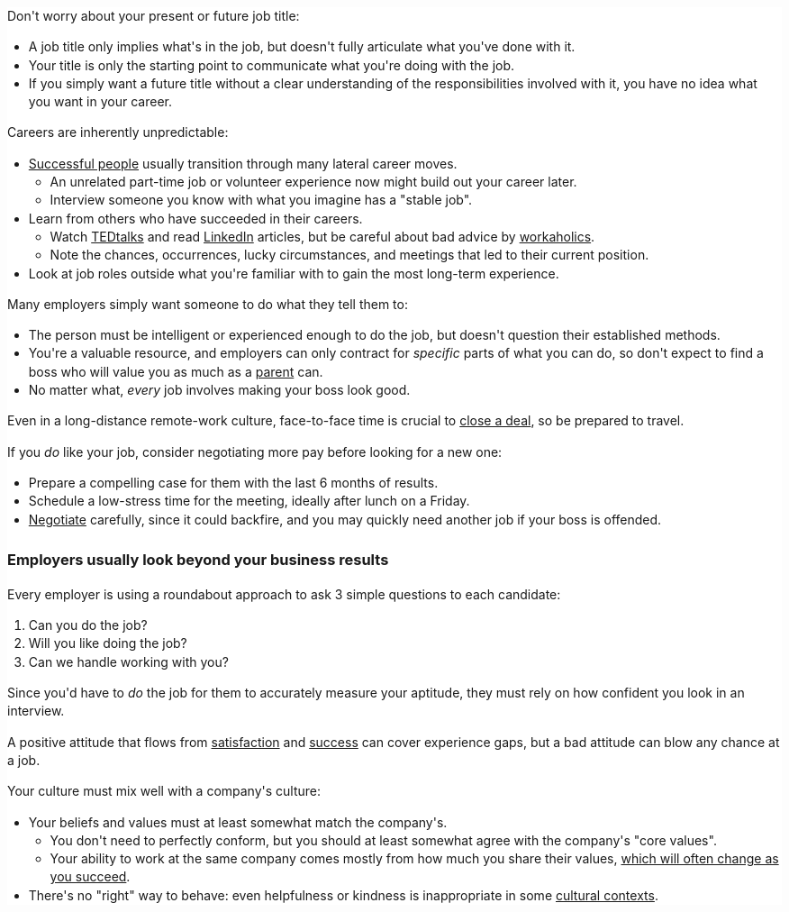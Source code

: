 Don't worry about your present or future job title:

- A job title only implies what's in the job, but doesn't fully articulate what you've done with it.
- Your title is only the starting point to communicate what you're doing with the job.
- If you simply want a future title without a clear understanding of the responsibilities involved with it, you have no idea what you want in your career.

Careers are inherently unpredictable:

- [Successful people](success-1_why.md) usually transition through many lateral career moves.
  - An unrelated part-time job or volunteer experience now might build out your career later.
  - Interview someone you know with what you imagine has a "stable job".
- Learn from others who have succeeded in their careers.
  - Watch [TEDtalks](https://www.ted.com/talks) and read [LinkedIn](https://www.linkedin.com/) articles, but be careful about bad advice by [workaholics](addiction-substances.md).
  - Note the chances, occurrences, lucky circumstances, and meetings that led to their current position.
- Look at job roles outside what you're familiar with to gain the most long-term experience.

Many employers simply want someone to do what they tell them to:

- The person must be intelligent or experienced enough to do the job, but doesn't question their established methods.
- You're a valuable resource, and employers can only contract for *specific* parts of what you can do, so don't expect to find a boss who will value you as much as a [parent](parenting-children.md) can.
- No matter what, *every* job involves making your boss look good.

Even in a long-distance remote-work culture, face-to-face time is crucial to [close a deal](people-5_conflicts.md), so be prepared to travel.

If you *do* like your job, consider negotiating more pay before looking for a new one:

- Prepare a compelling case for them with the last 6 months of results.
- Schedule a low-stress time for the meeting, ideally after lunch on a Friday.
- [Negotiate](people-conflicts-negotiation.md) carefully, since it could backfire, and you may quickly need another job if your boss is offended.

### Employers usually look beyond your business results

Every employer is using a roundabout approach to ask 3 simple questions to each candidate:

1. Can you do the job?
2. Will you like doing the job?
3. Can we handle working with you?

Since you'd have to *do* the job for them to accurately measure your aptitude, they must rely on how confident you look in an interview.

A positive attitude that flows from [satisfaction](mind-feelings-happiness.md) and [success](success-2_attitude.md) can cover experience gaps, but a bad attitude can blow any chance at a job.

Your culture must mix well with a company's culture:

- Your beliefs and values must at least somewhat match the company's.
  - You don't need to perfectly conform, but you should at least somewhat agree with the company's "core values".
  - Your ability to work at the same company comes mostly from how much you share their values, [which will often change as you succeed](success-5_persevering.md).
- There's no "right" way to behave: even helpfulness or kindness is inappropriate in some [cultural contexts](people-3_respect.md).
